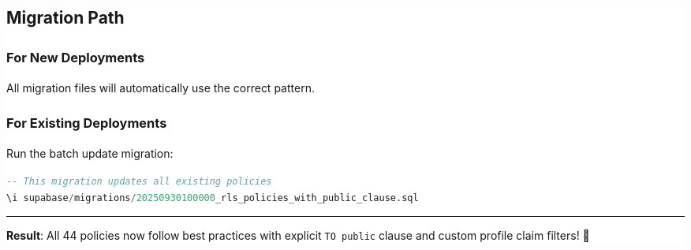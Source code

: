 
## Migration Path

### For New Deployments
All migration files will automatically use the correct pattern.

### For Existing Deployments
Run the batch update migration:
```sql
-- This migration updates all existing policies
\i supabase/migrations/20250930100000_rls_policies_with_public_clause.sql
```

---

**Result**: All 44 policies now follow best practices with explicit `TO public` clause and custom profile claim filters! 🎉
